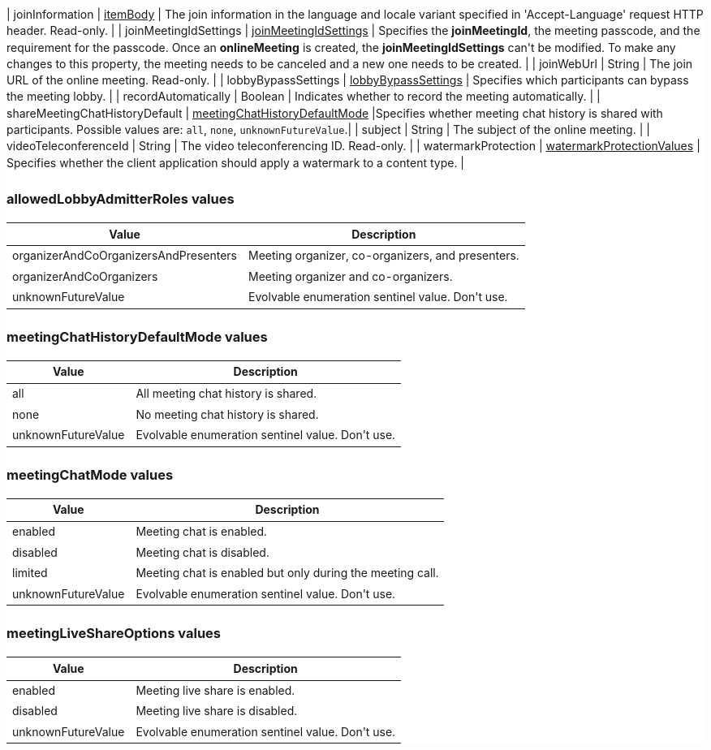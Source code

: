 | joinInformation | [itemBody](itembody.md) | The join information in the language and locale variant specified in 'Accept-Language' request HTTP header. Read-only. |
| joinMeetingIdSettings | [joinMeetingIdSettings](joinmeetingidsettings.md) | Specifies the **joinMeetingId**, the meeting passcode, and the requirement for the passcode. Once an **onlineMeeting** is created, the **joinMeetingIdSettings** can't be modified. To make any changes to this property, the meeting needs to be canceled and a new one needs to be created. |
| joinWebUrl | String | The join URL of the online meeting. Read-only. |
| lobbyBypassSettings | [lobbyBypassSettings](lobbybypasssettings.md) | Specifies which participants can bypass the meeting lobby. |
| recordAutomatically | Boolean | Indicates whether to record the meeting automatically. |
| shareMeetingChatHistoryDefault | [meetingChatHistoryDefaultMode](#meetingchathistorydefaultmode-values) |Specifies whether meeting chat history is shared with participants.  Possible values are: `all`, `none`, `unknownFutureValue`.|
| subject | String | The subject of the online meeting. |
| videoTeleconferenceId | String | The video teleconferencing ID. Read-only. |
| watermarkProtection | [watermarkProtectionValues](watermarkprotectionvalues.md)     | Specifies whether the client application should apply a watermark to a content type.  |

### allowedLobbyAdmitterRoles values

| Value                                 | Description                                       |
|---------------------------------------|---------------------------------------------------|
| organizerAndCoOrganizersAndPresenters | Meeting organizer, co-organizers, and presenters. |
| organizerAndCoOrganizers              | Meeting organizer and co-organizers.              |
| unknownFutureValue                    | Evolvable enumeration sentinel value. Don't use.  |

### meetingChatHistoryDefaultMode values

| Value              | Description                                                            |
| ------------------ | ---------------------------------------------------------------------- |
| all                | All meeting chat history is shared.                                    |
| none               | No meeting chat history is shared.                                     |
| unknownFutureValue | Evolvable enumeration sentinel value. Don't use.                       |

### meetingChatMode values

| Value              | Description                                                            |
| ------------------ | ---------------------------------------------------------------------- |
| enabled            | Meeting chat is enabled.                                               |
| disabled           | Meeting chat is disabled.                                              |
| limited            | Meeting chat is enabled but only during the meeting call. |
| unknownFutureValue | Evolvable enumeration sentinel value. Don't use.                       |

### meetingLiveShareOptions values

| Value              | Description                                                            |
| ------------------ | ---------------------------------------------------------------------- |
| enabled            | Meeting live share is enabled.                                         |
| disabled           | Meeting live share is disabled.                                        |
| unknownFutureValue | Evolvable enumeration sentinel value. Don't use.                       |
